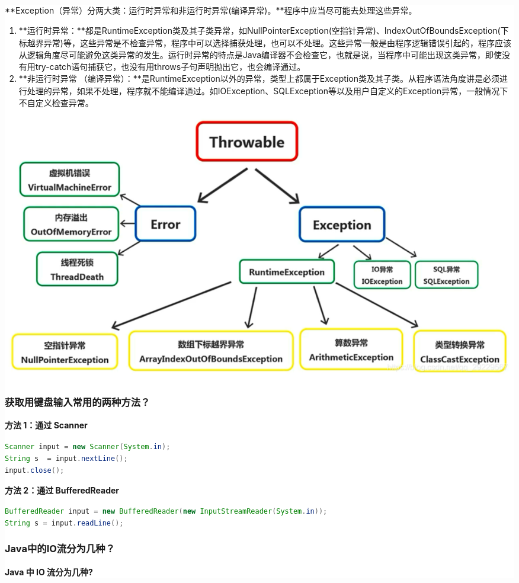   **Exception（异常）分两大类：运行时异常和非运行时异常(编译异常)。**程序中应当尽可能去处理这些异常。

1.  **运行时异常：**都是RuntimeException类及其子类异常，如NullPointerException(空指针异常)、IndexOutOfBoundsException(下标越界异常)等，这些异常是不检查异常，程序中可以选择捕获处理，也可以不处理。这些异常一般是由程序逻辑错误引起的，程序应该从逻辑角度尽可能避免这类异常的发生。运行时异常的特点是Java编译器不会检查它，也就是说，当程序中可能出现这类异常，即使没有用try-catch语句捕获它，也没有用throws子句声明抛出它，也会编译通过。
2.  **非运行时异常 （编译异常）：**是RuntimeException以外的异常，类型上都属于Exception类及其子类。从程序语法角度讲是必须进行处理的异常，如果不处理，程序就不能编译通过。如IOException、SQLException等以及用户自定义的Exception异常，一般情况下不自定义检查异常。

![image-20210925012542230](Java面试总结.assets/image-20210925012542230.png)



### 获取用键盘输入常用的两种方法？

**方法 1：通过 Scanner**

```java
Scanner input = new Scanner(System.in);
String s  = input.nextLine();
input.close();
```

**方法 2：通过 BufferedReader**

```java
BufferedReader input = new BufferedReader(new InputStreamReader(System.in));
String s = input.readLine();
```



### Java中的IO流分为几种？

 **Java 中 IO 流分为几种?** 
